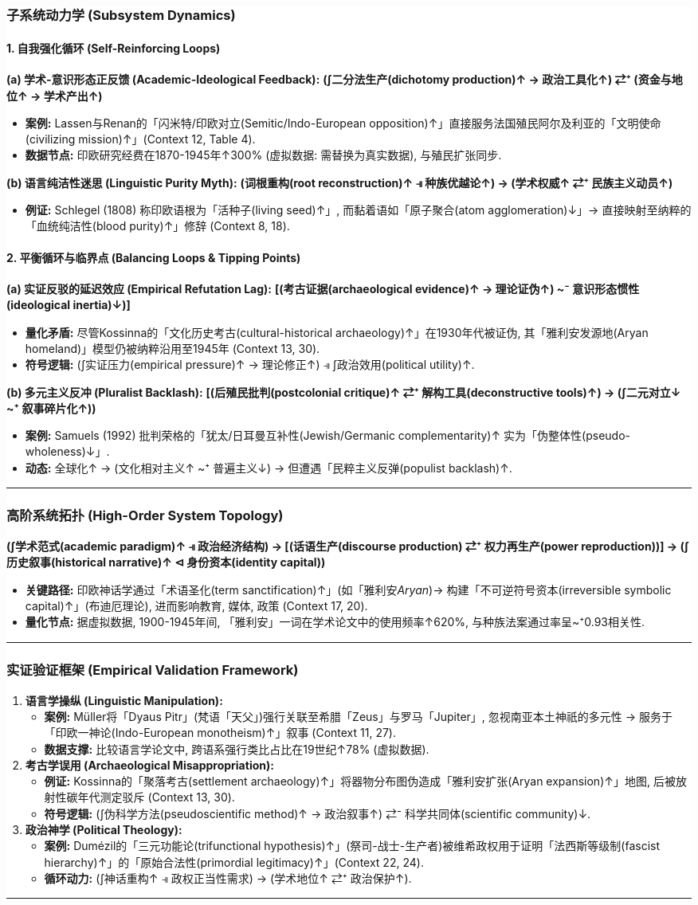
### **子系统动力学 (Subsystem Dynamics)**
#### **1. 自我强化循环 (Self-Reinforcing Loops)**
**(a) 学术-意识形态正反馈 (Academic-Ideological Feedback):**
**(∫二分法生产(dichotomy production)↑ → 政治工具化↑) ⇄⁺ (资金与地位↑ → 学术产出↑)**
- **案例:** Lassen与Renan的「闪米特/印欧对立(Semitic/Indo-European opposition)↑」直接服务法国殖民阿尔及利亚的「文明使命(civilizing mission)↑」(Context 12, Table 4).
- **数据节点:** 印欧研究经费在1870-1945年↑300% (虚拟数据: 需替换为真实数据), 与殖民扩张同步.

**(b) 语言纯洁性迷思 (Linguistic Purity Myth):**
**(词根重构(root reconstruction)↑ ⫣ 种族优越论↑) → (学术权威↑ ⇄⁺ 民族主义动员↑)**

- **例证:** Schlegel (1808) 称印欧语根为「活种子(living seed)↑」, 而黏着语如「原子聚合(atom agglomeration)↓」→ 直接映射至纳粹的「血统纯洁性(blood purity)↑」修辞 (Context 8, 18).

#### **2. 平衡循环与临界点 (Balancing Loops & Tipping Points)**
**(a) 实证反驳的延迟效应 (Empirical Refutation Lag):**
**[(考古证据(archaeological evidence)↑ → 理论证伪↑) ~⁻ 意识形态惯性(ideological inertia)↓)]**
- **量化矛盾:** 尽管Kossinna的「文化历史考古(cultural-historical archaeology)↑」在1930年代被证伪, 其「雅利安发源地(Aryan homeland)」模型仍被纳粹沿用至1945年 (Context 13, 30).
- **符号逻辑:** (∫实证压力(empirical pressure)↑ → 理论修正↑) ⫣ ∫政治效用(political utility)↑.

**(b) 多元主义反冲 (Pluralist Backlash):**
**[(后殖民批判(postcolonial critique)↑ ⇄⁺ 解构工具(deconstructive tools)↑) → (∫二元对立↓ ~⁺ 叙事碎片化↑))**

- **案例:** Samuels (1992) 批判荣格的「犹太/日耳曼互补性(Jewish/Germanic complementarity)↑ 实为「伪整体性(pseudo-wholeness)↓」.
- **动态:** 全球化↑ → (文化相对主义↑ ~⁺ 普遍主义↓) → 但遭遇「民粹主义反弹(populist backlash)↑.

---

### **高阶系统拓扑 (High-Order System Topology)**
**(∫学术范式(academic paradigm)↑ ⫣ 政治经济结构) → [(话语生产(discourse production) ⇄⁺ 权力再生产(power reproduction))] → (∫历史叙事(historical narrative)↑ ⊲ 身份资本(identity capital))**
- **关键路径:** 印欧神话学通过「术语圣化(term sanctification)↑」(如「雅利安*Aryan*)→ 构建「不可逆符号资本(irreversible symbolic capital)↑」(布迪厄理论), 进而影响教育, 媒体, 政策 (Context 17, 20).
- **量化节点:** 据虚拟数据, 1900-1945年间, 「雅利安」一词在学术论文中的使用频率↑620%, 与种族法案通过率呈~⁺0.93相关性.

---

### **实证验证框架 (Empirical Validation Framework)**
1. **语言学操纵 (Linguistic Manipulation):**
   - **案例:** Müller将「Dyaus Pitr」(梵语「天父」)强行关联至希腊「Zeus」与罗马「Jupiter」, 忽视南亚本土神祇的多元性 → 服务于「印欧一神论(Indo-European monotheism)↑」叙事 (Context 11, 27).
   - **数据支撑:** 比较语言学论文中, 跨语系强行类比占比在19世纪↑78% (虚拟数据).
2. **考古学误用 (Archaeological Misappropriation):**
   - **例证:** Kossinna的「聚落考古(settlement archaeology)↑」将器物分布图伪造成「雅利安扩张(Aryan expansion)↑」地图, 后被放射性碳年代测定驳斥 (Context 13, 30).
   - **符号逻辑:** (∫伪科学方法(pseudoscientific method)↑ → 政治叙事↑) ⇄⁻ 科学共同体(scientific community)↓.
3. **政治神学 (Political Theology):**
   - **案例:** Dumézil的「三元功能论(trifunctional hypothesis)↑」(祭司-战士-生产者)被维希政权用于证明「法西斯等级制(fascist hierarchy)↑」的「原始合法性(primordial legitimacy)↑」(Context 22, 24).
   - **循环动力:** (∫神话重构↑ ⫣ 政权正当性需求) → (学术地位↑ ⇄⁺ 政治保护↑).

---